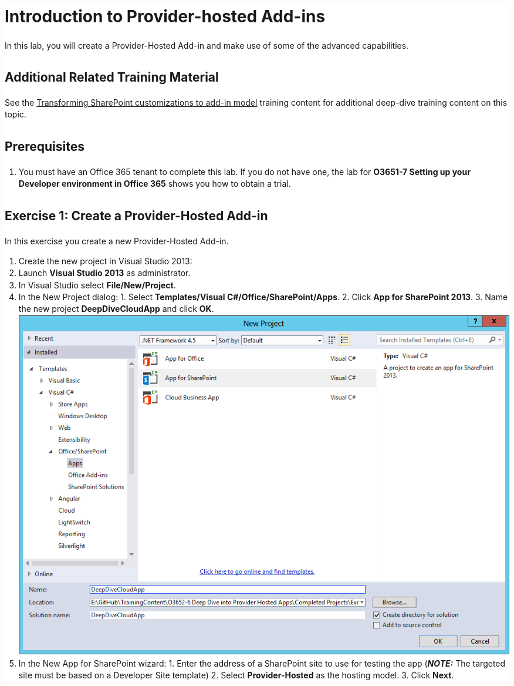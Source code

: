 # Introduction to Provider-hosted Add-ins
In this lab, you will create a Provider-Hosted Add-in and make use of some of the advanced capabilities.

## Additional Related Training Material
See the [Transforming SharePoint customizations to add-in model]( https://github.com/OfficeDev/TrainingContent/tree/master/O3658) training content for additional deep-dive training content on this topic.

## Prerequisites
1. You must have an Office 365 tenant to complete this lab. If you do not have one, the lab for **O3651-7 Setting up your Developer environment in Office 365** shows you how to obtain a trial.

## Exercise 1: Create a Provider-Hosted Add-in 
In this exercise you create a new Provider-Hosted Add-in.

1. Create the new project in Visual Studio 2013:
  1. Launch **Visual Studio 2013** as administrator. 
  2. In Visual Studio select **File/New/Project**.
  3. In the New Project dialog:
    1. Select **Templates/Visual C#/Office/SharePoint/Apps**.
    2. Click **App for SharePoint 2013**.
    3. Name the new project **DeepDiveCloudApp** and click **OK**.<br/>
       ![Screenshot of the previous step](Images/01.png?raw=true "Figure 1")
  4. In the New App for SharePoint wizard:
    1. Enter the address of a SharePoint site to use for testing the app (***NOTE:*** The targeted site must be based on a Developer Site template)
    2. Select **Provider-Hosted** as the hosting model.
    3. Click **Next**.<br/>